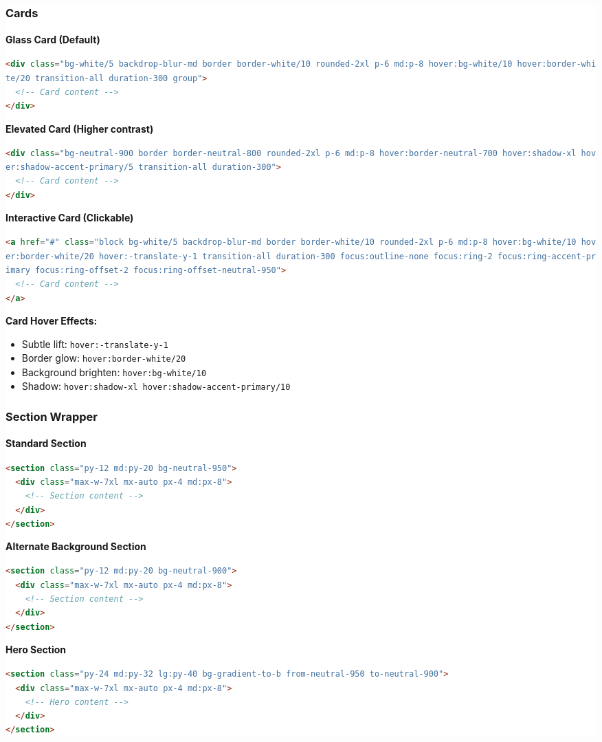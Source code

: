 ### Cards

**Glass Card (Default)**
```html
<div class="bg-white/5 backdrop-blur-md border border-white/10 rounded-2xl p-6 md:p-8 hover:bg-white/10 hover:border-white/20 transition-all duration-300 group">
  <!-- Card content -->
</div>
```

**Elevated Card (Higher contrast)**
```html
<div class="bg-neutral-900 border border-neutral-800 rounded-2xl p-6 md:p-8 hover:border-neutral-700 hover:shadow-xl hover:shadow-accent-primary/5 transition-all duration-300">
  <!-- Card content -->
</div>
```

**Interactive Card (Clickable)**
```html
<a href="#" class="block bg-white/5 backdrop-blur-md border border-white/10 rounded-2xl p-6 md:p-8 hover:bg-white/10 hover:border-white/20 hover:-translate-y-1 transition-all duration-300 focus:outline-none focus:ring-2 focus:ring-accent-primary focus:ring-offset-2 focus:ring-offset-neutral-950">
  <!-- Card content -->
</a>
```

**Card Hover Effects:**
- Subtle lift: `hover:-translate-y-1`
- Border glow: `hover:border-white/20`
- Background brighten: `hover:bg-white/10`
- Shadow: `hover:shadow-xl hover:shadow-accent-primary/10`

### Section Wrapper

**Standard Section**
```html
<section class="py-12 md:py-20 bg-neutral-950">
  <div class="max-w-7xl mx-auto px-4 md:px-8">
    <!-- Section content -->
  </div>
</section>
```

**Alternate Background Section**
```html
<section class="py-12 md:py-20 bg-neutral-900">
  <div class="max-w-7xl mx-auto px-4 md:px-8">
    <!-- Section content -->
  </div>
</section>
```

**Hero Section**
```html
<section class="py-24 md:py-32 lg:py-40 bg-gradient-to-b from-neutral-950 to-neutral-900">
  <div class="max-w-7xl mx-auto px-4 md:px-8">
    <!-- Hero content -->
  </div>
</section>
```
